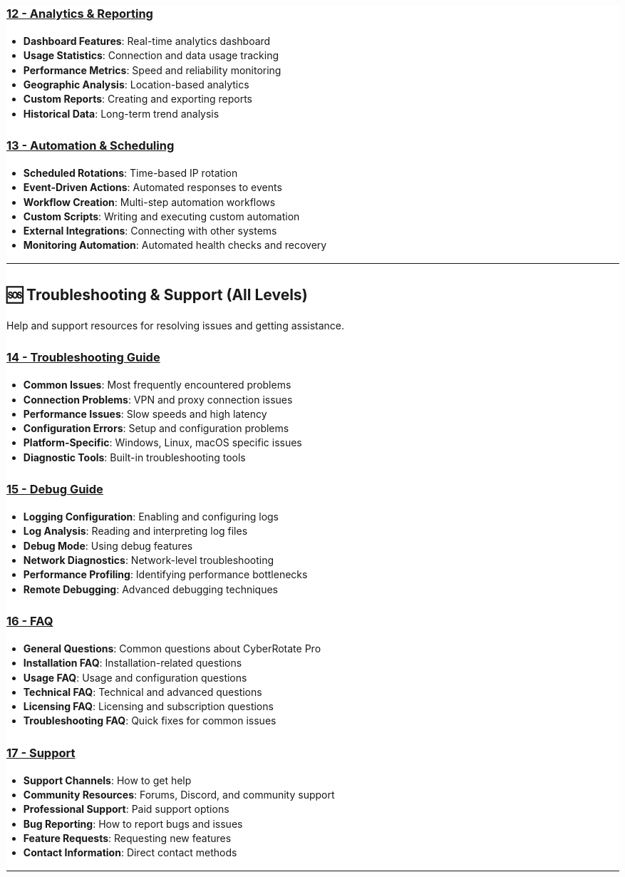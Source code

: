 ### [12 - Analytics & Reporting](12-analytics.md)
- **Dashboard Features**: Real-time analytics dashboard
- **Usage Statistics**: Connection and data usage tracking
- **Performance Metrics**: Speed and reliability monitoring
- **Geographic Analysis**: Location-based analytics
- **Custom Reports**: Creating and exporting reports
- **Historical Data**: Long-term trend analysis

### [13 - Automation & Scheduling](13-automation.md)
- **Scheduled Rotations**: Time-based IP rotation
- **Event-Driven Actions**: Automated responses to events
- **Workflow Creation**: Multi-step automation workflows
- **Custom Scripts**: Writing and executing custom automation
- **External Integrations**: Connecting with other systems
- **Monitoring Automation**: Automated health checks and recovery

---

## 🆘 Troubleshooting & Support (All Levels)

Help and support resources for resolving issues and getting assistance.

### [14 - Troubleshooting Guide](14-troubleshooting.md)
- **Common Issues**: Most frequently encountered problems
- **Connection Problems**: VPN and proxy connection issues
- **Performance Issues**: Slow speeds and high latency
- **Configuration Errors**: Setup and configuration problems
- **Platform-Specific**: Windows, Linux, macOS specific issues
- **Diagnostic Tools**: Built-in troubleshooting tools

### [15 - Debug Guide](15-debugging.md)
- **Logging Configuration**: Enabling and configuring logs
- **Log Analysis**: Reading and interpreting log files
- **Debug Mode**: Using debug features
- **Network Diagnostics**: Network-level troubleshooting
- **Performance Profiling**: Identifying performance bottlenecks
- **Remote Debugging**: Advanced debugging techniques

### [16 - FAQ](16-faq.md)
- **General Questions**: Common questions about CyberRotate Pro
- **Installation FAQ**: Installation-related questions
- **Usage FAQ**: Usage and configuration questions
- **Technical FAQ**: Technical and advanced questions
- **Licensing FAQ**: Licensing and subscription questions
- **Troubleshooting FAQ**: Quick fixes for common issues

### [17 - Support](17-support.md)
- **Support Channels**: How to get help
- **Community Resources**: Forums, Discord, and community support
- **Professional Support**: Paid support options
- **Bug Reporting**: How to report bugs and issues
- **Feature Requests**: Requesting new features
- **Contact Information**: Direct contact methods

---